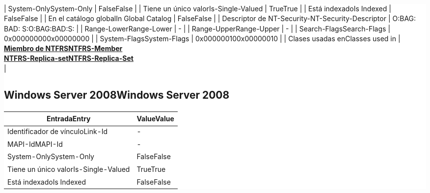 | <span data-ttu-id="73a77-183">System-Only</span><span class="sxs-lookup"><span data-stu-id="73a77-183">System-Only</span></span>            | <span data-ttu-id="73a77-184">False</span><span class="sxs-lookup"><span data-stu-id="73a77-184">False</span></span>                                                                                                      |
| <span data-ttu-id="73a77-185">Tiene un único valor</span><span class="sxs-lookup"><span data-stu-id="73a77-185">Is-Single-Valued</span></span>       | <span data-ttu-id="73a77-186">True</span><span class="sxs-lookup"><span data-stu-id="73a77-186">True</span></span>                                                                                                       |
| <span data-ttu-id="73a77-187">Está indexado</span><span class="sxs-lookup"><span data-stu-id="73a77-187">Is Indexed</span></span>             | <span data-ttu-id="73a77-188">False</span><span class="sxs-lookup"><span data-stu-id="73a77-188">False</span></span>                                                                                                      |
| <span data-ttu-id="73a77-189">En el catálogo global</span><span class="sxs-lookup"><span data-stu-id="73a77-189">In Global Catalog</span></span>      | <span data-ttu-id="73a77-190">False</span><span class="sxs-lookup"><span data-stu-id="73a77-190">False</span></span>                                                                                                      |
| <span data-ttu-id="73a77-191">Descriptor de NT-Security-</span><span class="sxs-lookup"><span data-stu-id="73a77-191">NT-Security-Descriptor</span></span> | <span data-ttu-id="73a77-192">O:BAG: BAD: S:</span><span class="sxs-lookup"><span data-stu-id="73a77-192">O:BAG:BAD:S:</span></span>                                                                                               |
| <span data-ttu-id="73a77-193">Range-Lower</span><span class="sxs-lookup"><span data-stu-id="73a77-193">Range-Lower</span></span>            | \-                                                                                                         |
| <span data-ttu-id="73a77-194">Range-Upper</span><span class="sxs-lookup"><span data-stu-id="73a77-194">Range-Upper</span></span>            | \-                                                                                                         |
| <span data-ttu-id="73a77-195">Search-Flags</span><span class="sxs-lookup"><span data-stu-id="73a77-195">Search-Flags</span></span>           | <span data-ttu-id="73a77-196">0x00000000</span><span class="sxs-lookup"><span data-stu-id="73a77-196">0x00000000</span></span>                                                                                                 |
| <span data-ttu-id="73a77-197">System-Flags</span><span class="sxs-lookup"><span data-stu-id="73a77-197">System-Flags</span></span>           | <span data-ttu-id="73a77-198">0x00000010</span><span class="sxs-lookup"><span data-stu-id="73a77-198">0x00000010</span></span>                                                                                                 |
| <span data-ttu-id="73a77-199">Clases usadas en</span><span class="sxs-lookup"><span data-stu-id="73a77-199">Classes used in</span></span>        | [<span data-ttu-id="73a77-200">**Miembro de NTFRS**</span><span class="sxs-lookup"><span data-stu-id="73a77-200">**NTFRS-Member**</span></span>](c-ntfrsmember.md)<br/> [<span data-ttu-id="73a77-201">**NTFRS-Replica-set**</span><span class="sxs-lookup"><span data-stu-id="73a77-201">**NTFRS-Replica-Set**</span></span>](c-ntfrsreplicaset.md)<br/> |



## <a name="windows-server-2008"></a><span data-ttu-id="73a77-202">Windows Server 2008</span><span class="sxs-lookup"><span data-stu-id="73a77-202">Windows Server 2008</span></span>



| <span data-ttu-id="73a77-203">Entrada</span><span class="sxs-lookup"><span data-stu-id="73a77-203">Entry</span></span> | <span data-ttu-id="73a77-204">Value</span><span class="sxs-lookup"><span data-stu-id="73a77-204">Value</span></span> |
|------------------------|------------------------------------------------------------------------------------------------------------|
| <span data-ttu-id="73a77-205">Identificador de vínculo</span><span class="sxs-lookup"><span data-stu-id="73a77-205">Link-Id</span></span>                | \-                                                                                                         |
| <span data-ttu-id="73a77-206">MAPI-Id</span><span class="sxs-lookup"><span data-stu-id="73a77-206">MAPI-Id</span></span>                | \-                                                                                                         |
| <span data-ttu-id="73a77-207">System-Only</span><span class="sxs-lookup"><span data-stu-id="73a77-207">System-Only</span></span>            | <span data-ttu-id="73a77-208">False</span><span class="sxs-lookup"><span data-stu-id="73a77-208">False</span></span>                                                                                                      |
| <span data-ttu-id="73a77-209">Tiene un único valor</span><span class="sxs-lookup"><span data-stu-id="73a77-209">Is-Single-Valued</span></span>       | <span data-ttu-id="73a77-210">True</span><span class="sxs-lookup"><span data-stu-id="73a77-210">True</span></span>                                                                                                       |
| <span data-ttu-id="73a77-211">Está indexado</span><span class="sxs-lookup"><span data-stu-id="73a77-211">Is Indexed</span></span>             | <span data-ttu-id="73a77-212">False</span><span class="sxs-lookup"><span data-stu-id="73a77-212">False</span></span>                                                                                                      |